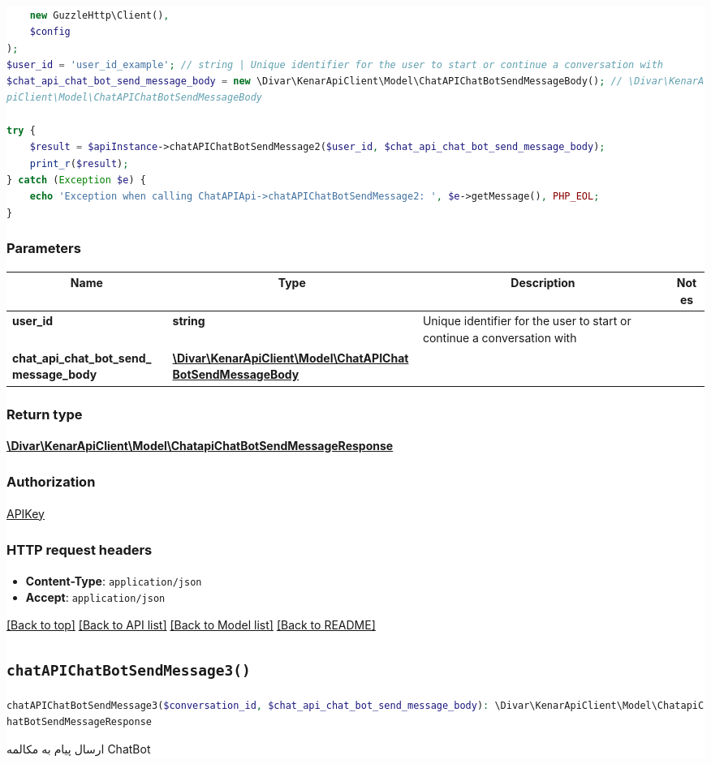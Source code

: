 ```php
    new GuzzleHttp\Client(),
    $config
);
$user_id = 'user_id_example'; // string | Unique identifier for the user to start or continue a conversation with
$chat_api_chat_bot_send_message_body = new \Divar\KenarApiClient\Model\ChatAPIChatBotSendMessageBody(); // \Divar\KenarApiClient\Model\ChatAPIChatBotSendMessageBody

try {
    $result = $apiInstance->chatAPIChatBotSendMessage2($user_id, $chat_api_chat_bot_send_message_body);
    print_r($result);
} catch (Exception $e) {
    echo 'Exception when calling ChatAPIApi->chatAPIChatBotSendMessage2: ', $e->getMessage(), PHP_EOL;
}
```

### Parameters

| Name | Type | Description  | Notes |
| ------------- | ------------- | ------------- | ------------- |
| **user_id** | **string**| Unique identifier for the user to start or continue a conversation with | |
| **chat_api_chat_bot_send_message_body** | [**\Divar\KenarApiClient\Model\ChatAPIChatBotSendMessageBody**](../Model/ChatAPIChatBotSendMessageBody.md)|  | |

### Return type

[**\Divar\KenarApiClient\Model\ChatapiChatBotSendMessageResponse**](../Model/ChatapiChatBotSendMessageResponse.md)

### Authorization

[APIKey](../../README.md#APIKey)

### HTTP request headers

- **Content-Type**: `application/json`
- **Accept**: `application/json`

[[Back to top]](#) [[Back to API list]](../../README.md#endpoints)
[[Back to Model list]](../../README.md#models)
[[Back to README]](../../README.md)

## `chatAPIChatBotSendMessage3()`

```php
chatAPIChatBotSendMessage3($conversation_id, $chat_api_chat_bot_send_message_body): \Divar\KenarApiClient\Model\ChatapiChatBotSendMessageResponse
```

ارسال پیام به مکالمه ChatBot
